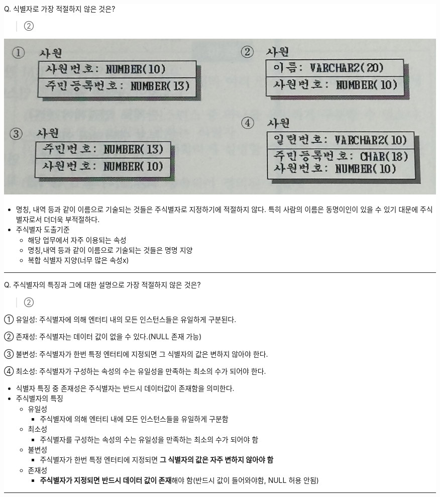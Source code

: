 Q. 식별자로 가장 적절하지 않은 것은?

> ②
> 

![이미지](/assets/img/exam/sqld/qualification_test/subject1/(11).png)

- 명칭, 내역 등과 같이 이름으로 기술되는 것들은 주식별자로 지정하기에 적절하지 않다. 특히 사람의 이름은 동명이인이 있을 수 있기 대문에 주식별자로서 더더욱 부적절하다.
- 주식별자 도출기준
    - 해당 업무에서 자주 이용되는 속성
    - 명칭,내역 등과 같이 이름으로 기술되는 것들은 명명 지양
    - 복합 식별자 지양(너무 많은 속성x)

---

Q. 주식별자의 특징과 그에 대한 설명으로 가장 적절하지 않은 것은?

> ②
> 

① 유일성: 주식별자에 의해 엔터티 내의 모든 인스턴스들은 유일하게 구분된다.

② 존재성: 주식별자는 데이터 값이 없을 수 있다.(NULL 존재 가능)

③ 불변성: 주식별자가 한번 특정 엔터티에 지정되면 그 식별자의 값은 변하지 않아야 한다.

④ 최소성: 주식별자가 구성하는 속성의 수는 유일성을 만족하는 최소의 수가 되어야 한다.

- 식별자 특징 중 존재성은 주식별자는 반드시 데이터값이 존재함을 의미한다.
- 주식별자의 특징
    - 유일성
        - 주식별자에 의해 엔터티 내에 모든 인스턴스들을 유일하게 구분함
    - 최소성
        - 주식별자를 구성하는 속성의 수는 유일성을 만족하는 최소의 수가 되어야 함
    - 불변성
        - 주식별자가 한번 특정 엔터티에 지정되면 **그 식별자의 값은 자주 변하지 않아야 함**
    - 존재성
        - **주식별자가 지정되면** **반드시 데이터 값이 존재**해야 함(반드시 값이 들어와야함, NULL 허용 안됨)

---
